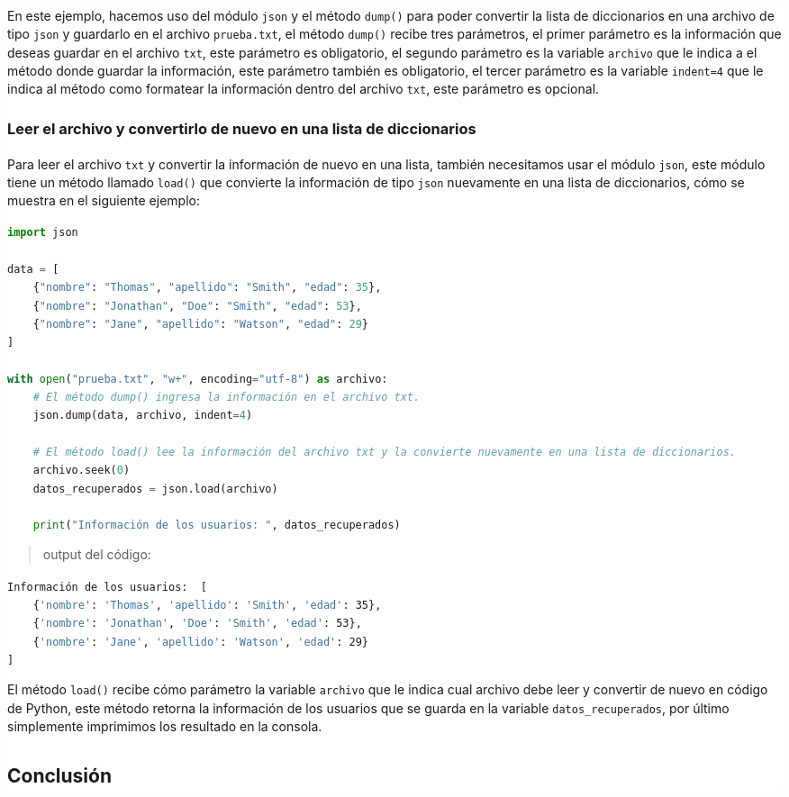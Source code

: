 En este ejemplo, hacemos uso del módulo `json` y el método `dump()` para poder convertir la lista de diccionarios en una archivo de tipo `json` y guardarlo en el archivo `prueba.txt`, el método `dump()` recibe  tres parámetros, el primer parámetro es la información que deseas guardar en el archivo `txt`, este parámetro es obligatorio, el segundo parámetro es la variable `archivo` que le indica a el método donde guardar la información, este parámetro también es obligatorio, el tercer parámetro es la variable `indent=4` que le indica al método como formatear la información dentro del archivo `txt`, este parámetro es opcional.

### Leer el archivo y convertirlo de nuevo en una lista de diccionarios

Para leer el archivo `txt` y convertir la información de nuevo en una lista, también necesitamos usar el módulo `json`, este módulo tiene un método llamado `load()` que convierte la información de tipo `json` nuevamente en una lista de diccionarios, cómo se muestra en el siguiente ejemplo:

```py
import json

data = [
    {"nombre": "Thomas", "apellido": "Smith", "edad": 35},
    {"nombre": "Jonathan", "Doe": "Smith", "edad": 53},
    {"nombre": "Jane", "apellido": "Watson", "edad": 29}
]

with open("prueba.txt", "w+", encoding="utf-8") as archivo:
    # El método dump() ingresa la información en el archivo txt.
    json.dump(data, archivo, indent=4)

    # El método load() lee la información del archivo txt y la convierte nuevamente en una lista de diccionarios.
    archivo.seek(0)
    datos_recuperados = json.load(archivo)

    print("Información de los usuarios: ", datos_recuperados)
```

> output del código:

```bash
Información de los usuarios:  [
    {'nombre': 'Thomas', 'apellido': 'Smith', 'edad': 35}, 
    {'nombre': 'Jonathan', 'Doe': 'Smith', 'edad': 53}, 
    {'nombre': 'Jane', 'apellido': 'Watson', 'edad': 29}
]
```


El método `load()` recibe cómo parámetro la variable `archivo` que le indica cual archivo debe leer y convertir de nuevo en código de Python, este método retorna la información de los usuarios que se guarda en la variable `datos_recuperados`, por último simplemente imprimimos los resultado en la consola.

## Conclusión
